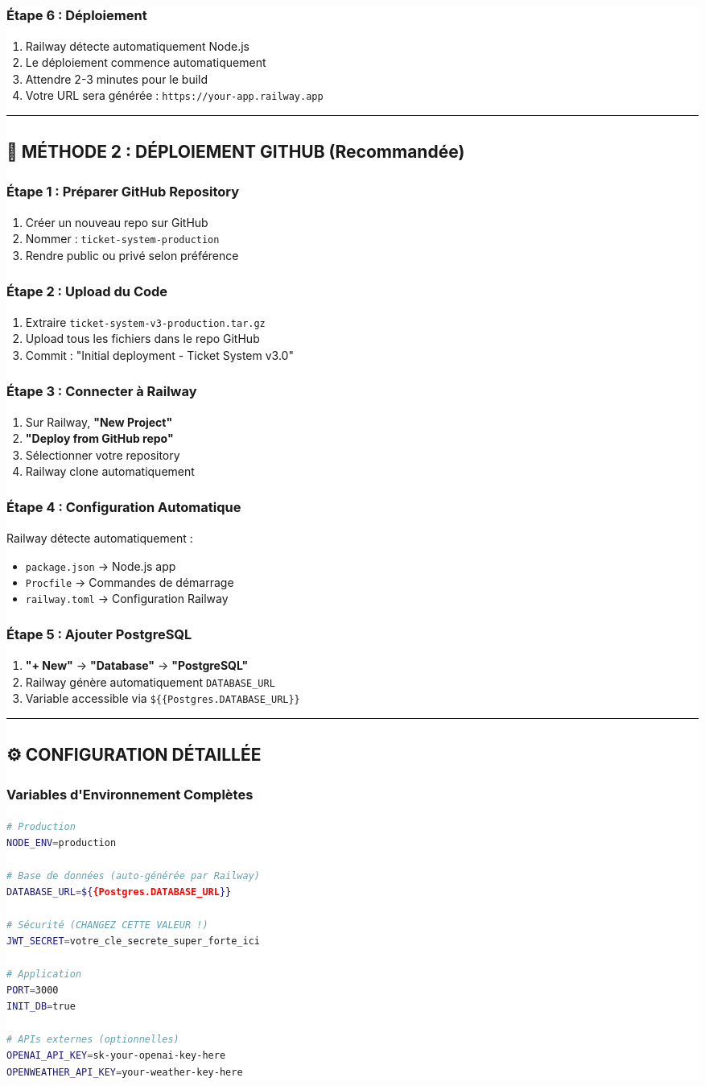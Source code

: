 ### **Étape 6 : Déploiement**
1. Railway détecte automatiquement Node.js
2. Le déploiement commence automatiquement
3. Attendre 2-3 minutes pour le build
4. Votre URL sera générée : `https://your-app.railway.app`

---

## 🎯 **MÉTHODE 2 : DÉPLOIEMENT GITHUB (Recommandée)**

### **Étape 1 : Préparer GitHub Repository**
1. Créer un nouveau repo sur GitHub
2. Nommer : `ticket-system-production`
3. Rendre public ou privé selon préférence

### **Étape 2 : Upload du Code**
1. Extraire `ticket-system-v3-production.tar.gz`
2. Upload tous les fichiers dans le repo GitHub
3. Commit : "Initial deployment - Ticket System v3.0"

### **Étape 3 : Connecter à Railway**
1. Sur Railway, **"New Project"**
2. **"Deploy from GitHub repo"**
3. Sélectionner votre repository
4. Railway clone automatiquement

### **Étape 4 : Configuration Automatique**
Railway détecte automatiquement :
- `package.json` → Node.js app
- `Procfile` → Commandes de démarrage
- `railway.toml` → Configuration Railway

### **Étape 5 : Ajouter PostgreSQL**
1. **"+ New"** → **"Database"** → **"PostgreSQL"**
2. Railway génère automatiquement `DATABASE_URL`
3. Variable accessible via `${{Postgres.DATABASE_URL}}`

---

## ⚙️ **CONFIGURATION DÉTAILLÉE**

### **Variables d'Environnement Complètes**
```bash
# Production
NODE_ENV=production

# Base de données (auto-générée par Railway)
DATABASE_URL=${{Postgres.DATABASE_URL}}

# Sécurité (CHANGEZ CETTE VALEUR !)
JWT_SECRET=votre_cle_secrete_super_forte_ici

# Application
PORT=3000
INIT_DB=true

# APIs externes (optionnelles)
OPENAI_API_KEY=sk-your-openai-key-here
OPENWEATHER_API_KEY=your-weather-key-here
```
